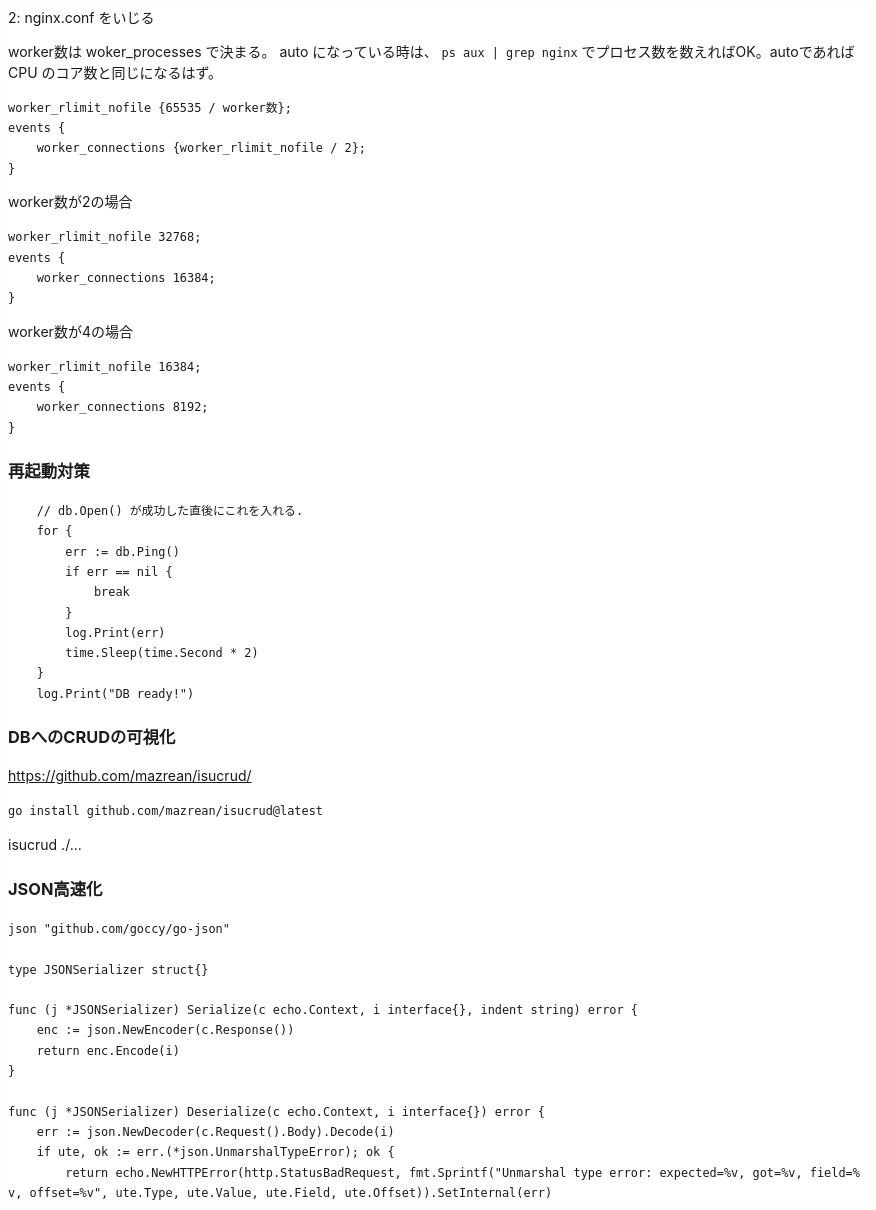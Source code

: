 
2: nginx.conf をいじる

worker数は woker_processes で決まる。
auto になっている時は、 `ps aux | grep nginx` でプロセス数を数えればOK。autoであればCPU のコア数と同じになるはず。

```
worker_rlimit_nofile {65535 / worker数};
events {
    worker_connections {worker_rlimit_nofile / 2};
}
```

worker数が2の場合
```
worker_rlimit_nofile 32768;
events {
    worker_connections 16384;
}
```

worker数が4の場合
```
worker_rlimit_nofile 16384;
events {
    worker_connections 8192;
}
```

### 再起動対策

```
	// db.Open() が成功した直後にこれを入れる.
	for {
		err := db.Ping()
		if err == nil {
			break
		}
		log.Print(err)
		time.Sleep(time.Second * 2)
	}
	log.Print("DB ready!")
```


### DBへのCRUDの可視化
https://github.com/mazrean/isucrud/
```
go install github.com/mazrean/isucrud@latest
```
isucrud ./...


### JSON高速化
```
json "github.com/goccy/go-json"

type JSONSerializer struct{}

func (j *JSONSerializer) Serialize(c echo.Context, i interface{}, indent string) error {
	enc := json.NewEncoder(c.Response())
	return enc.Encode(i)
}

func (j *JSONSerializer) Deserialize(c echo.Context, i interface{}) error {
	err := json.NewDecoder(c.Request().Body).Decode(i)
	if ute, ok := err.(*json.UnmarshalTypeError); ok {
		return echo.NewHTTPError(http.StatusBadRequest, fmt.Sprintf("Unmarshal type error: expected=%v, got=%v, field=%v, offset=%v", ute.Type, ute.Value, ute.Field, ute.Offset)).SetInternal(err)
```